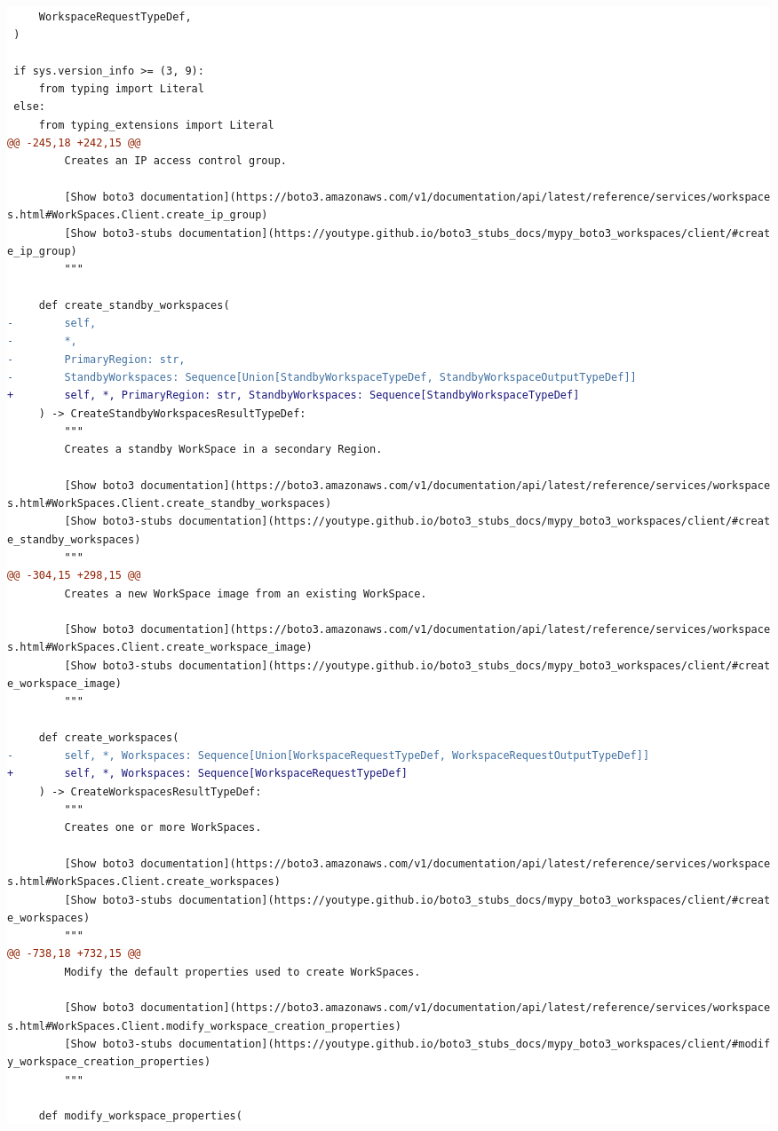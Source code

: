 ```diff
     WorkspaceRequestTypeDef,
 )
 
 if sys.version_info >= (3, 9):
     from typing import Literal
 else:
     from typing_extensions import Literal
@@ -245,18 +242,15 @@
         Creates an IP access control group.
 
         [Show boto3 documentation](https://boto3.amazonaws.com/v1/documentation/api/latest/reference/services/workspaces.html#WorkSpaces.Client.create_ip_group)
         [Show boto3-stubs documentation](https://youtype.github.io/boto3_stubs_docs/mypy_boto3_workspaces/client/#create_ip_group)
         """
 
     def create_standby_workspaces(
-        self,
-        *,
-        PrimaryRegion: str,
-        StandbyWorkspaces: Sequence[Union[StandbyWorkspaceTypeDef, StandbyWorkspaceOutputTypeDef]]
+        self, *, PrimaryRegion: str, StandbyWorkspaces: Sequence[StandbyWorkspaceTypeDef]
     ) -> CreateStandbyWorkspacesResultTypeDef:
         """
         Creates a standby WorkSpace in a secondary Region.
 
         [Show boto3 documentation](https://boto3.amazonaws.com/v1/documentation/api/latest/reference/services/workspaces.html#WorkSpaces.Client.create_standby_workspaces)
         [Show boto3-stubs documentation](https://youtype.github.io/boto3_stubs_docs/mypy_boto3_workspaces/client/#create_standby_workspaces)
         """
@@ -304,15 +298,15 @@
         Creates a new WorkSpace image from an existing WorkSpace.
 
         [Show boto3 documentation](https://boto3.amazonaws.com/v1/documentation/api/latest/reference/services/workspaces.html#WorkSpaces.Client.create_workspace_image)
         [Show boto3-stubs documentation](https://youtype.github.io/boto3_stubs_docs/mypy_boto3_workspaces/client/#create_workspace_image)
         """
 
     def create_workspaces(
-        self, *, Workspaces: Sequence[Union[WorkspaceRequestTypeDef, WorkspaceRequestOutputTypeDef]]
+        self, *, Workspaces: Sequence[WorkspaceRequestTypeDef]
     ) -> CreateWorkspacesResultTypeDef:
         """
         Creates one or more WorkSpaces.
 
         [Show boto3 documentation](https://boto3.amazonaws.com/v1/documentation/api/latest/reference/services/workspaces.html#WorkSpaces.Client.create_workspaces)
         [Show boto3-stubs documentation](https://youtype.github.io/boto3_stubs_docs/mypy_boto3_workspaces/client/#create_workspaces)
         """
@@ -738,18 +732,15 @@
         Modify the default properties used to create WorkSpaces.
 
         [Show boto3 documentation](https://boto3.amazonaws.com/v1/documentation/api/latest/reference/services/workspaces.html#WorkSpaces.Client.modify_workspace_creation_properties)
         [Show boto3-stubs documentation](https://youtype.github.io/boto3_stubs_docs/mypy_boto3_workspaces/client/#modify_workspace_creation_properties)
         """
 
     def modify_workspace_properties(
```